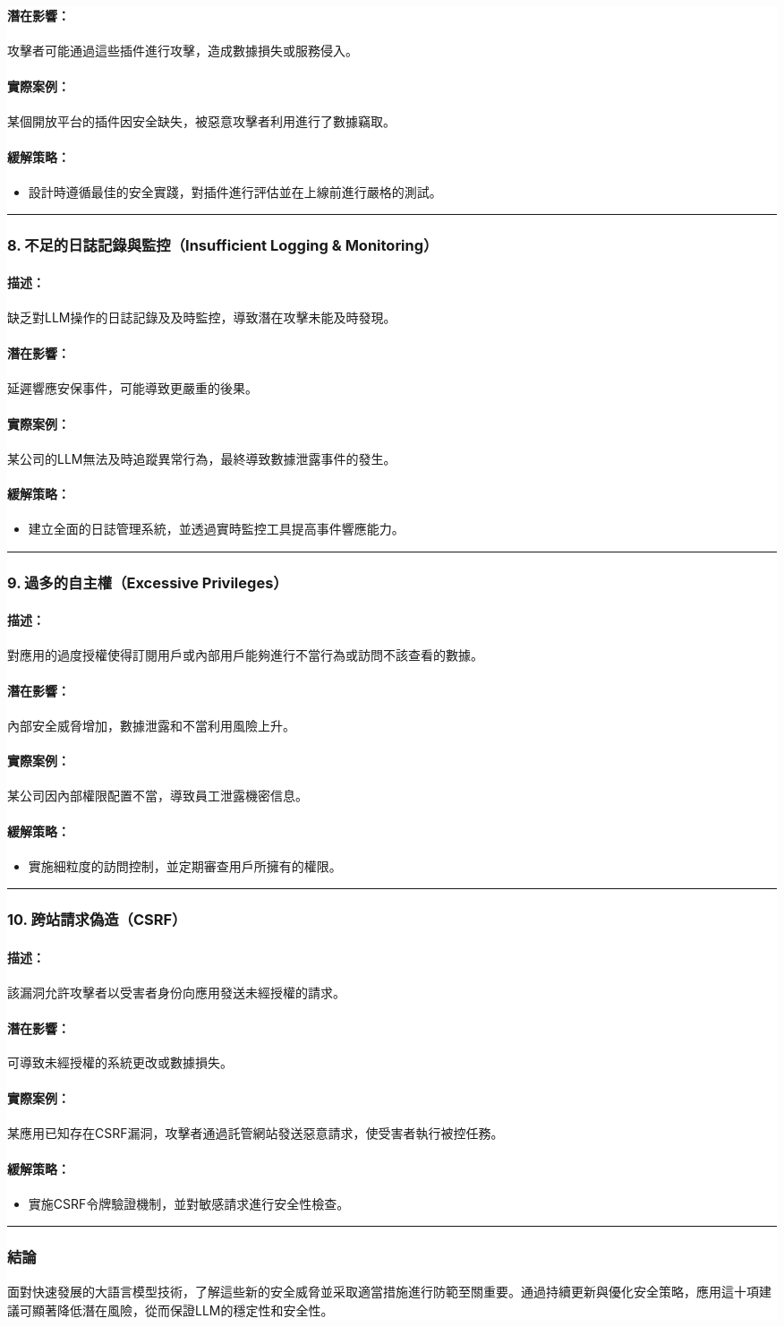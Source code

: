 #### 潛在影響：
攻擊者可能通過這些插件進行攻擊，造成數據損失或服務侵入。

#### 實際案例：
某個開放平台的插件因安全缺失，被惡意攻擊者利用進行了數據竊取。

#### 緩解策略：
- 設計時遵循最佳的安全實踐，對插件進行評估並在上線前進行嚴格的測試。

---

### 8. 不足的日誌記錄與監控（Insufficient Logging & Monitoring）
#### 描述：
缺乏對LLM操作的日誌記錄及及時監控，導致潛在攻擊未能及時發現。

#### 潛在影響：
延遲響應安保事件，可能導致更嚴重的後果。

#### 實際案例：
某公司的LLM無法及時追蹤異常行為，最終導致數據泄露事件的發生。

#### 緩解策略：
- 建立全面的日誌管理系統，並透過實時監控工具提高事件響應能力。

---

### 9. 過多的自主權（Excessive Privileges）
#### 描述：
對應用的過度授權使得訂閱用戶或內部用戶能夠進行不當行為或訪問不該查看的數據。

#### 潛在影響：
內部安全威脅增加，數據泄露和不當利用風險上升。

#### 實際案例：
某公司因內部權限配置不當，導致員工泄露機密信息。

#### 緩解策略：
- 實施細粒度的訪問控制，並定期審查用戶所擁有的權限。

---

### 10. 跨站請求偽造（CSRF）
#### 描述：
該漏洞允許攻擊者以受害者身份向應用發送未經授權的請求。

#### 潛在影響：
可導致未經授權的系統更改或數據損失。

#### 實際案例：
某應用已知存在CSRF漏洞，攻擊者通過託管網站發送惡意請求，使受害者執行被控任務。

#### 緩解策略：
- 實施CSRF令牌驗證機制，並對敏感請求進行安全性檢查。

---

### 結論
面對快速發展的大語言模型技術，了解這些新的安全威脅並采取適當措施進行防範至關重要。通過持續更新與優化安全策略，應用這十項建議可顯著降低潛在風險，從而保證LLM的穩定性和安全性。
